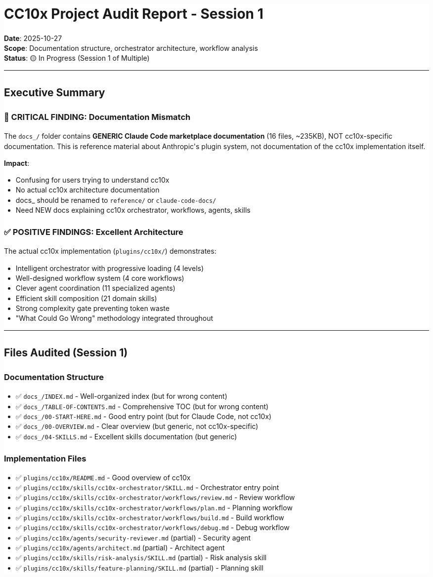 # CC10x Project Audit Report - Session 1

**Date**: 2025-10-27  
**Scope**: Documentation structure, orchestrator architecture, workflow analysis  
**Status**: 🟡 In Progress (Session 1 of Multiple)

---

## Executive Summary

### 🔴 CRITICAL FINDING: Documentation Mismatch

The `docs_/` folder contains **GENERIC Claude Code marketplace documentation** (16 files, ~235KB), NOT cc10x-specific documentation. This is reference material about Anthropic's plugin system, not documentation of the cc10x implementation itself.

**Impact**: 
- Confusing for users trying to understand cc10x
- No actual cc10x architecture documentation
- docs_ should be renamed to `reference/` or `claude-code-docs/`
- Need NEW docs explaining cc10x orchestrator, workflows, agents, skills

### ✅ POSITIVE FINDINGS: Excellent Architecture

The actual cc10x implementation (`plugins/cc10x/`) demonstrates:
- Intelligent orchestrator with progressive loading (4 levels)
- Well-designed workflow system (4 core workflows)
- Clever agent coordination (11 specialized agents)
- Efficient skill composition (21 domain skills)
- Strong complexity gate preventing token waste
- "What Could Go Wrong" methodology integrated throughout

---

## Files Audited (Session 1)

### Documentation Structure
- ✅ `docs_/INDEX.md` - Well-organized index (but for wrong content)
- ✅ `docs_/TABLE-OF-CONTENTS.md` - Comprehensive TOC (but for wrong content)
- ✅ `docs_/00-START-HERE.md` - Good entry point (but for Claude Code, not cc10x)
- ✅ `docs_/00-OVERVIEW.md` - Clear overview (but generic, not cc10x-specific)
- ✅ `docs_/04-SKILLS.md` - Excellent skills documentation (but generic)

### Implementation Files
- ✅ `plugins/cc10x/README.md` - Good overview of cc10x
- ✅ `plugins/cc10x/skills/cc10x-orchestrator/SKILL.md` - Orchestrator entry point
- ✅ `plugins/cc10x/skills/cc10x-orchestrator/workflows/review.md` - Review workflow
- ✅ `plugins/cc10x/skills/cc10x-orchestrator/workflows/plan.md` - Planning workflow
- ✅ `plugins/cc10x/skills/cc10x-orchestrator/workflows/build.md` - Build workflow
- ✅ `plugins/cc10x/skills/cc10x-orchestrator/workflows/debug.md` - Debug workflow
- ✅ `plugins/cc10x/agents/security-reviewer.md` (partial) - Security agent
- ✅ `plugins/cc10x/agents/architect.md` (partial) - Architect agent
- ✅ `plugins/cc10x/skills/risk-analysis/SKILL.md` (partial) - Risk analysis skill
- ✅ `plugins/cc10x/skills/feature-planning/SKILL.md` (partial) - Planning skill
